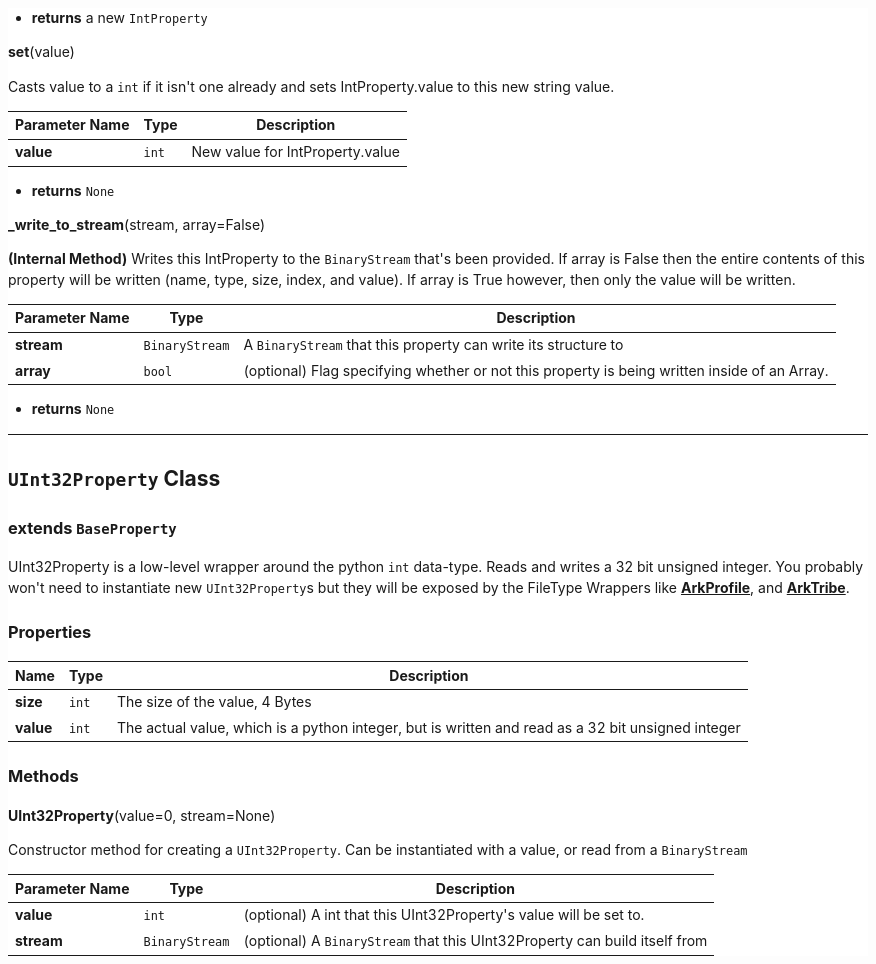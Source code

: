   - **returns** a new `IntProperty`

**set**(value)

Casts value to a `int` if it isn't one already and sets IntProperty.value to this new string value.

| Parameter Name | Type | Description |
|------|------|-------------|
|**value** | `int`  | New value for IntProperty.value |

  - **returns** `None`

**_write_to_stream**(stream, array=False)

**(Internal Method)** Writes this IntProperty to the `BinaryStream` that's been provided. If array is False then the entire contents of this property will be written (name, type, size, index, and value). If array is True however, then only the value will be written.

| Parameter Name | Type | Description |
|------|------|-------------|
|**stream** | `BinaryStream`  | A `BinaryStream` that this property can write its structure to |
|**array** | `bool`  | (optional) Flag specifying whether or not this property is being written inside of an Array. |

  - **returns** `None`




- - -
## `UInt32Property` Class
### extends `BaseProperty`

UInt32Property is a low-level wrapper around the python `int` data-type. Reads and writes a 32 bit unsigned integer. You probably won't need to instantiate new `UInt32Property`s but they will be exposed by the FileType Wrappers like [**ArkProfile**](arkmodule.md#arkprofile-class), and [**ArkTribe**](arkmodule.md#arktribe-class).

### **Properties**

| Name | Type | Description |
|------|------|-------------|
| **size** | `int` | The size of the value, 4 Bytes |
| **value**| `int` | The actual value, which is a python integer, but is written and read as a 32 bit unsigned integer |

### **Methods**

**UInt32Property**(value=0, stream=None)

Constructor method for creating a `UInt32Property`. Can be instantiated with a value, or read from a `BinaryStream`

| Parameter Name | Type | Description |
|------|------|-------------|
|**value** | `int`  | (optional) A int that this UInt32Property's value will be set to. |
|**stream** | `BinaryStream`  | (optional) A `BinaryStream` that this UInt32Property can build itself from |
